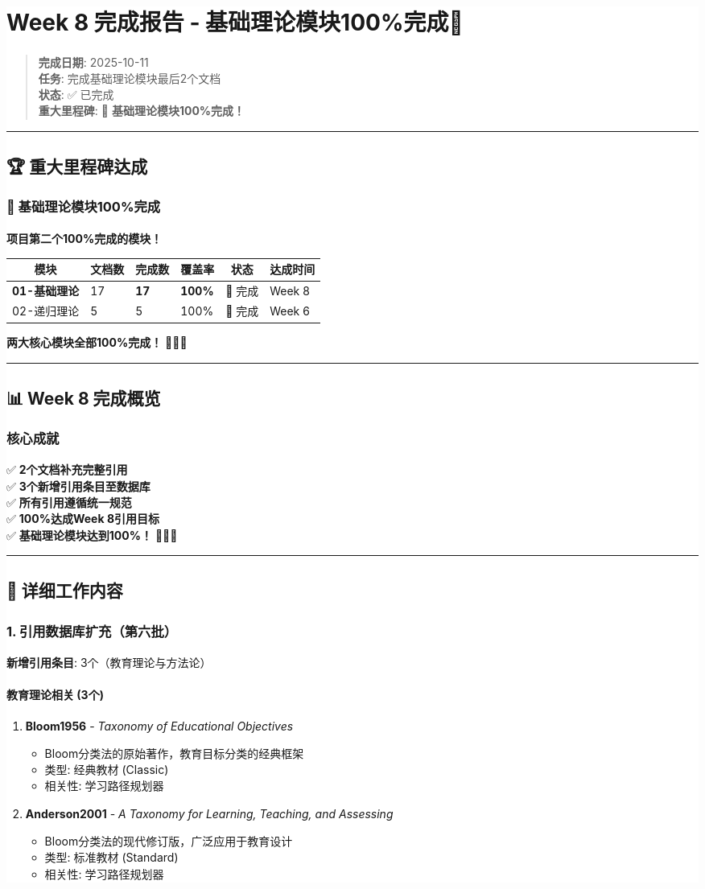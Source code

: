 # Week 8 完成报告 - 基础理论模块100%完成🎊

> **完成日期**: 2025-10-11  
> **任务**: 完成基础理论模块最后2个文档  
> **状态**: ✅ 已完成  
> **重大里程碑**: 🎊 **基础理论模块100%完成！**

---

## 🏆 重大里程碑达成

### 🎊 基础理论模块100%完成

**项目第二个100%完成的模块！**

| 模块 | 文档数 | 完成数 | 覆盖率 | 状态 | 达成时间 |
|------|-------|--------|--------|------|---------|
| **01-基础理论** | 17 | **17** | **100%** | 🎊 完成 | Week 8 |
| 02-递归理论 | 5 | 5 | 100% | 🎊 完成 | Week 6 |

**两大核心模块全部100%完成！** 🎉🎉🎉

---

## 📊 Week 8 完成概览

### 核心成就

✅ **2个文档补充完整引用**  
✅ **3个新增引用条目至数据库**  
✅ **所有引用遵循统一规范**  
✅ **100%达成Week 8引用目标**  
✅ **基础理论模块达到100%！** 🎊🎊🎊

---

## 📝 详细工作内容

### 1. 引用数据库扩充（第六批）

**新增引用条目**: 3个（教育理论与方法论）

#### 教育理论相关 (3个)

1. **Bloom1956** - *Taxonomy of Educational Objectives*
   - Bloom分类法的原始著作，教育目标分类的经典框架
   - 类型: 经典教材 (Classic)
   - 相关性: 学习路径规划器

2. **Anderson2001** - *A Taxonomy for Learning, Teaching, and Assessing*
   - Bloom分类法的现代修订版，广泛应用于教育设计
   - 类型: 标准教材 (Standard)
   - 相关性: 学习路径规划器
